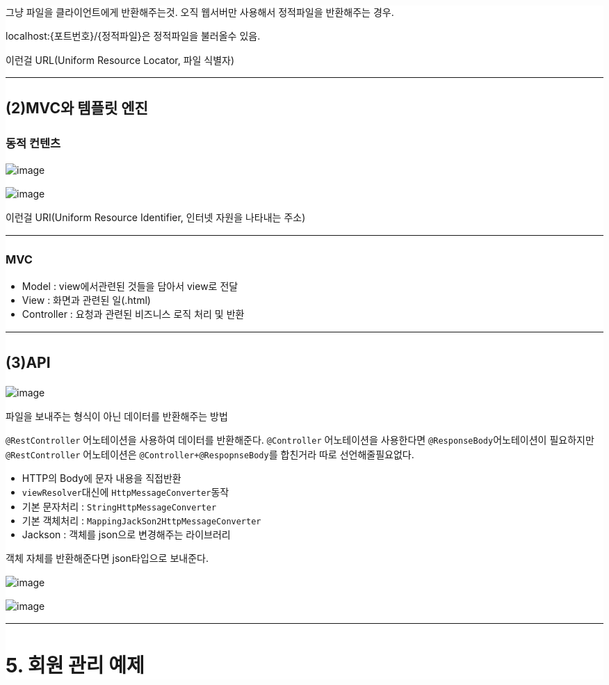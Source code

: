 그냥 파일을 클라이언트에게 반환해주는것. 오직 웹서버만 사용해서 정적파일을 반환해주는 경우.

localhost:{포트번호}/{정적파일}은 정적파일을 불러올수 있음.

이런걸 URL(Uniform Resource Locator, 파일 식별자)

----------------------------------------------------

## (2)MVC와 템플릿 엔진

### 동적 컨텐츠

![image](https://user-images.githubusercontent.com/57162257/116722723-bc994e00-aa19-11eb-83b5-9ef984dda3ca.png)

![image](https://user-images.githubusercontent.com/57162257/116724992-4fd38300-aa1c-11eb-8915-5b3db1e9b854.png)

이런걸 URI(Uniform Resource Identifier, 인터넷 자원을 나타내는 주소)

-------------------------

### MVC

- Model : view에서관련된 것들을 담아서 view로 전달
- View : 화면과 관련된 일(.html)
- Controller : 요청과 관련된 비즈니스 로직 처리 및 반환

----------------------------------------------------

## (3)API

![image](https://user-images.githubusercontent.com/57162257/116727370-6e874900-aa1f-11eb-8375-b354fd8da64e.png)

파일을 보내주는 형식이 아닌 데이터를 반환해주는 방법

``@RestController`` 어노테이션을 사용하여 데이터를 반환해준다. `@Controller` 어노테이션을 사용한다면 `@ResponseBody`어노테이션이 필요하지만` @RestController` 어노테이션은 `@Controller+@RespopnseBody`를 합친거라 따로 선언해줄필요없다.

- HTTP의 Body에 문자 내용을 직접반환
- `viewResolver`대신에 `HttpMessageConverter`동작
- 기본 문자처리 : `StringHttpMessageConverter`
- 기본 객체처리 : `MappingJackSon2HttpMessageConverter`
- Jackson : 객체를 json으로 변경해주는 라이브러리

객체 자체를 반환해준다면 json타입으로 보내준다.

![image](https://user-images.githubusercontent.com/57162257/116727228-3c75e700-aa1f-11eb-89ce-fa4cba6b4793.png)

![image](https://user-images.githubusercontent.com/57162257/116727284-4ef02080-aa1f-11eb-851e-5849a900e9b5.png)

----------------------------------------------------

# 5. 회원 관리 예제
